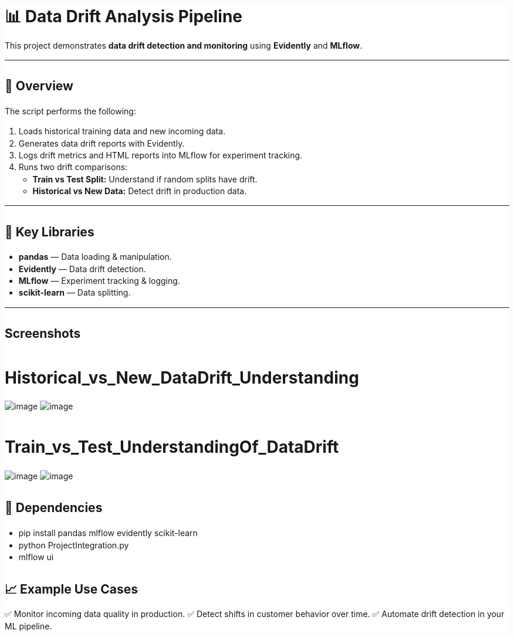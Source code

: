 # 📊 Data Drift Analysis Pipeline

This project demonstrates **data drift detection and monitoring** using **Evidently** and **MLflow**.

---

## 📝 Overview

The script performs the following:

1. Loads historical training data and new incoming data.
2. Generates data drift reports with Evidently.
3. Logs drift metrics and HTML reports into MLflow for experiment tracking.
4. Runs two drift comparisons:
   - **Train vs Test Split:** Understand if random splits have drift.
   - **Historical vs New Data:** Detect drift in production data.

---

## 🧩 Key Libraries

- **pandas** — Data loading & manipulation.
- **Evidently** — Data drift detection.
- **MLflow** — Experiment tracking & logging.
- **scikit-learn** — Data splitting.

---

## Screenshots
# Historical_vs_New_DataDrift_Understanding
<img width="542" alt="image" src="https://github.com/user-attachments/assets/46e3be21-ce63-4768-b802-a821f5055b87" />
<img width="905" alt="image" src="https://github.com/user-attachments/assets/230e1d70-12ab-4589-9dc6-0a0d2bf8f8ed" />

# Train_vs_Test_UnderstandingOf_DataDrift
<img width="948" alt="image" src="https://github.com/user-attachments/assets/292054d6-208e-4298-a683-44821eb6b445" />
<img width="939" alt="image" src="https://github.com/user-attachments/assets/b55c289f-8812-447f-994e-65f9ed5bc5ab" />




## 🚀 Dependencies
- pip install pandas mlflow evidently scikit-learn
- python ProjectIntegration.py
- mlflow ui

## 📈 Example Use Cases
✅ Monitor incoming data quality in production.
✅ Detect shifts in customer behavior over time.
✅ Automate drift detection in your ML pipeline.
